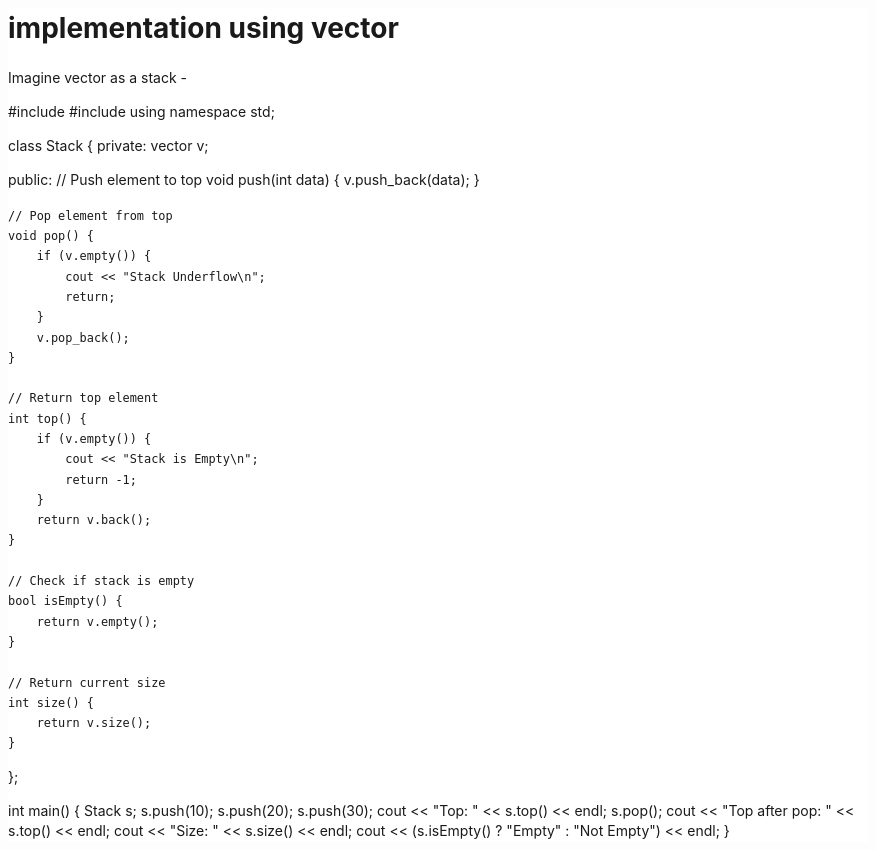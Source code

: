 




# implementation using vector
Imagine vector as a stack -


#include <iostream>
#include <vector>
using namespace std;

class Stack {
private:
    vector<int> v;

public:
    // Push element to top
    void push(int data) {
        v.push_back(data);
    }

    // Pop element from top
    void pop() {
        if (v.empty()) {
            cout << "Stack Underflow\n";
            return;
        }
        v.pop_back();
    }

    // Return top element
    int top() {
        if (v.empty()) {
            cout << "Stack is Empty\n";
            return -1;
        }
        return v.back();
    }

    // Check if stack is empty
    bool isEmpty() {
        return v.empty();
    }

    // Return current size
    int size() {
        return v.size();
    }
};

int main() {
    Stack s;
    s.push(10);
    s.push(20);
    s.push(30);
    cout << "Top: " << s.top() << endl;
    s.pop();
    cout << "Top after pop: " << s.top() << endl;
    cout << "Size: " << s.size() << endl;
    cout << (s.isEmpty() ? "Empty" : "Not Empty") << endl;
}
